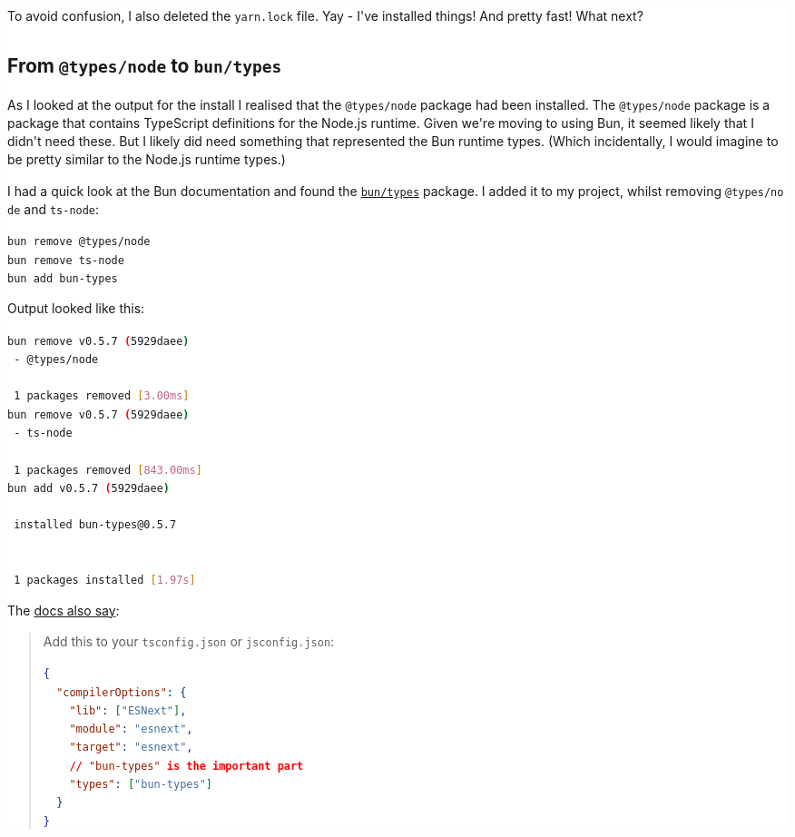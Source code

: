 To avoid confusion, I also deleted the `yarn.lock` file. Yay - I've installed things! And pretty fast! What next?

## From `@types/node` to `bun/types`

As I looked at the output for the install I realised that the `@types/node` package had been installed. The `@types/node` package is a package that contains TypeScript definitions for the Node.js runtime. Given we're moving to using Bun, it seemed likely that I didn't need these. But I likely did need something that represented the Bun runtime types. (Which incidentally, I would imagine to be pretty similar to the Node.js runtime types.)

I had a quick look at the Bun documentation and found the [`bun/types`](https://oven-sh.github.io/bun-types/) package. I added it to my project, whilst removing `@types/node` and `ts-node`:

```bash
bun remove @types/node
bun remove ts-node
bun add bun-types
```

Output looked like this:

```bash
bun remove v0.5.7 (5929daee)
 - @types/node

 1 packages removed [3.00ms]
bun remove v0.5.7 (5929daee)
 - ts-node

 1 packages removed [843.00ms]
bun add v0.5.7 (5929daee)

 installed bun-types@0.5.7


 1 packages installed [1.97s]
```

The [docs also say](https://oven-sh.github.io/bun-types/#usage):

> Add this to your `tsconfig.json` or `jsconfig.json`:
>
> ```json
> {
>   "compilerOptions": {
>     "lib": ["ESNext"],
>     "module": "esnext",
>     "target": "esnext",
>     // "bun-types" is the important part
>     "types": ["bun-types"]
>   }
> }
> ```
